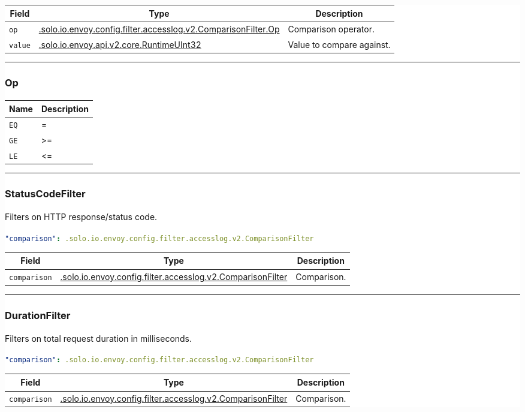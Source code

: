 | Field | Type | Description |
| ----- | ---- | ----------- | 
| `op` | [.solo.io.envoy.config.filter.accesslog.v2.ComparisonFilter.Op](../accesslog.proto.sk/#op) | Comparison operator. |
| `value` | [.solo.io.envoy.api.v2.core.RuntimeUInt32](../../../../../api/v2/core/base.proto.sk/#runtimeuint32) | Value to compare against. |




---
### Op



| Name | Description |
| ----- | ----------- | 
| `EQ` | = |
| `GE` | >= |
| `LE` | <= |




---
### StatusCodeFilter

 
Filters on HTTP response/status code.

```yaml
"comparison": .solo.io.envoy.config.filter.accesslog.v2.ComparisonFilter

```

| Field | Type | Description |
| ----- | ---- | ----------- | 
| `comparison` | [.solo.io.envoy.config.filter.accesslog.v2.ComparisonFilter](../accesslog.proto.sk/#comparisonfilter) | Comparison. |




---
### DurationFilter

 
Filters on total request duration in milliseconds.

```yaml
"comparison": .solo.io.envoy.config.filter.accesslog.v2.ComparisonFilter

```

| Field | Type | Description |
| ----- | ---- | ----------- | 
| `comparison` | [.solo.io.envoy.config.filter.accesslog.v2.ComparisonFilter](../accesslog.proto.sk/#comparisonfilter) | Comparison. |
